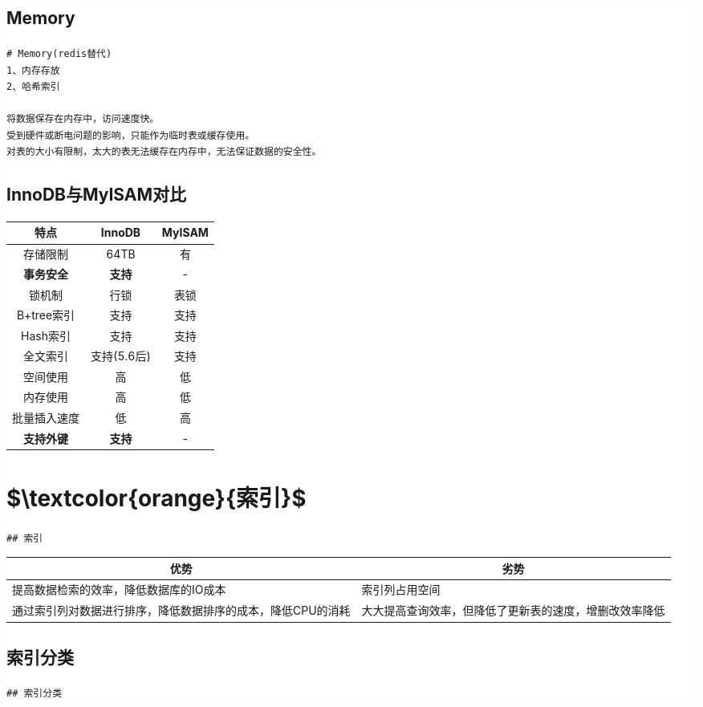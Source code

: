 ## Memory

```mysql
# Memory(redis替代)
1、内存存放
2、哈希索引

将数据保存在内存中，访问速度快。
受到硬件或断电问题的影响，只能作为临时表或缓存使用。
对表的大小有限制，太大的表无法缓存在内存中，无法保证数据的安全性。
```

## InnoDB与MyISAM对比

|     特点     |   InnoDB    | MyISAM |
| :----------: | :---------: | :----: |
|   存储限制   |    64TB     |   有   |
| **事务安全** |  **支持**   |   -    |
|    锁机制    |    行锁     |  表锁  |
|  B+tree索引  |    支持     |  支持  |
|   Hash索引   |    支持     |  支持  |
|   全文索引   | 支持(5.6后) |  支持  |
|   空间使用   |     高      |   低   |
|   内存使用   |     高      |   低   |
| 批量插入速度 |     低      |   高   |
| **支持外键** |  **支持**   |   -    |



# $\textcolor{orange}{索引}$

```mysql
## 索引
```

| 优势                                                        | 劣势                                                   |
| ----------------------------------------------------------- | ------------------------------------------------------ |
| 提高数据检索的效率，降低数据库的IO成本                      | 索引列占用空间                                         |
| 通过索引列对数据进行排序，降低数据排序的成本，降低CPU的消耗 | 大大提高查询效率，但降低了更新表的速度，增删改效率降低 |

## 索引分类

```mysql
## 索引分类
```
